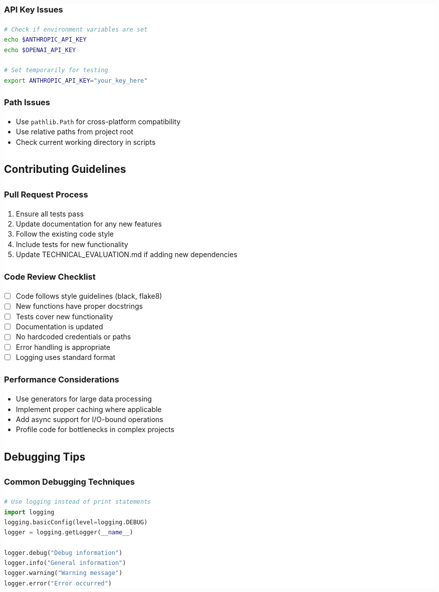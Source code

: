 ### API Key Issues
```bash
# Check if environment variables are set
echo $ANTHROPIC_API_KEY
echo $OPENAI_API_KEY

# Set temporarily for testing
export ANTHROPIC_API_KEY="your_key_here"
```

### Path Issues
- Use `pathlib.Path` for cross-platform compatibility
- Use relative paths from project root
- Check current working directory in scripts

## Contributing Guidelines

### Pull Request Process
1. Ensure all tests pass
2. Update documentation for any new features
3. Follow the existing code style
4. Include tests for new functionality
5. Update TECHNICAL_EVALUATION.md if adding new dependencies

### Code Review Checklist
- [ ] Code follows style guidelines (black, flake8)
- [ ] New functions have proper docstrings
- [ ] Tests cover new functionality
- [ ] Documentation is updated
- [ ] No hardcoded credentials or paths
- [ ] Error handling is appropriate
- [ ] Logging uses standard format

### Performance Considerations
- Use generators for large data processing
- Implement proper caching where applicable
- Add async support for I/O-bound operations
- Profile code for bottlenecks in complex projects

## Debugging Tips

### Common Debugging Techniques
```python
# Use logging instead of print statements
import logging
logging.basicConfig(level=logging.DEBUG)
logger = logging.getLogger(__name__)

logger.debug("Debug information")
logger.info("General information")
logger.warning("Warning message")
logger.error("Error occurred")
```
